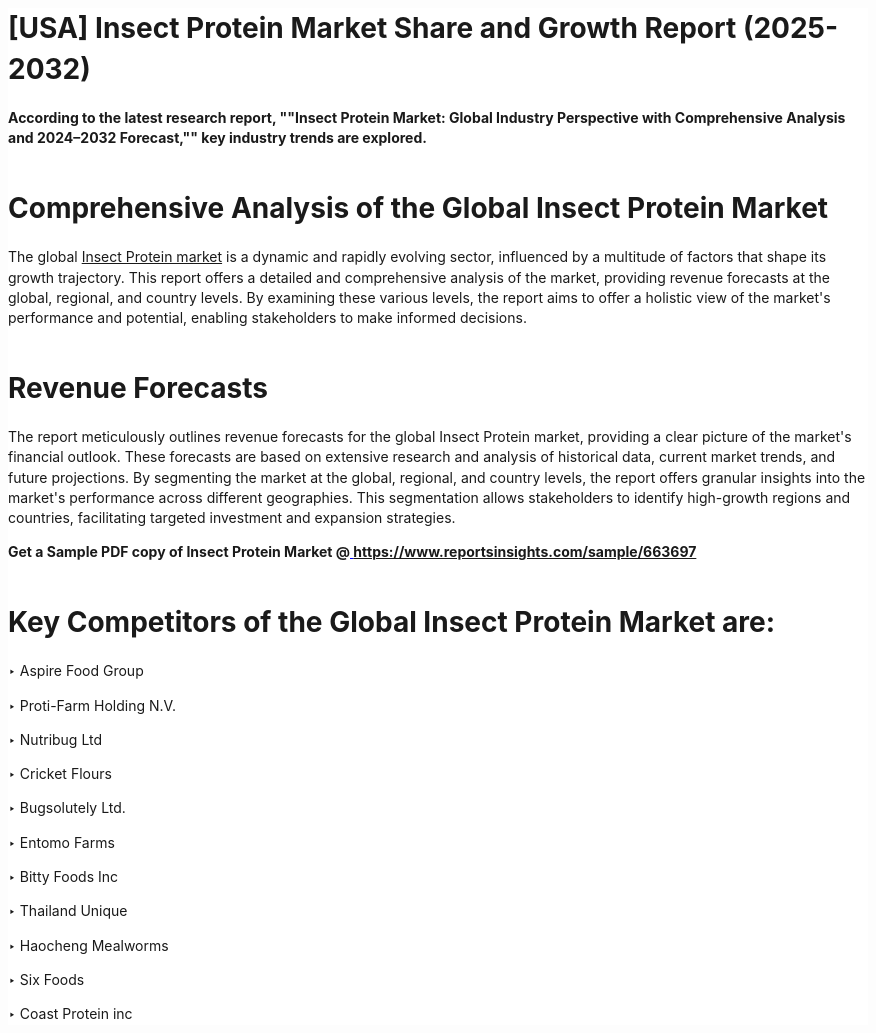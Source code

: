 # [USA] Insect Protein Market Share and Growth Report (2025-2032)

<strong>According to the latest research report, ""Insect Protein Market: Global Industry Perspective with Comprehensive Analysis and 2024–2032 Forecast,"" key industry trends are explored.</strong>

# <strong>Comprehensive Analysis of the Global Insect Protein Market</strong>

The global <a href=https://www.reportsinsights.com/sample/663697>Insect Protein market</a> is a dynamic and rapidly evolving sector, influenced by a multitude of factors that shape its growth trajectory. This report offers a detailed and comprehensive analysis of the market, providing revenue forecasts at the global, regional, and country levels. By examining these various levels, the report aims to offer a holistic view of the market's performance and potential, enabling stakeholders to make informed decisions.

# <strong>Revenue Forecasts</strong>

The report meticulously outlines revenue forecasts for the global Insect Protein market, providing a clear picture of the market's financial outlook. These forecasts are based on extensive research and analysis of historical data, current market trends, and future projections. By segmenting the market at the global, regional, and country levels, the report offers granular insights into the market's performance across different geographies. This segmentation allows stakeholders to identify high-growth regions and countries, facilitating targeted investment and expansion strategies.

<strong>Get a Sample PDF copy of Insect Protein Market </strong><strong>@<a href=https://www.reportsinsights.com/sample/663697 style=color:#0000ff;> https://www.reportsinsights.com/sample/663697</a></strong></font>

# <strong>Key Competitors of the Global Insect Protein Market are:</strong>

‣ Aspire Food Group

‣ Proti-Farm Holding N.V.

‣ Nutribug Ltd

‣ Cricket Flours

‣ Bugsolutely Ltd.

‣ Entomo Farms

‣ Bitty Foods Inc

‣ Thailand Unique

‣ Haocheng Mealworms

‣ Six Foods

‣ Coast Protein inc
